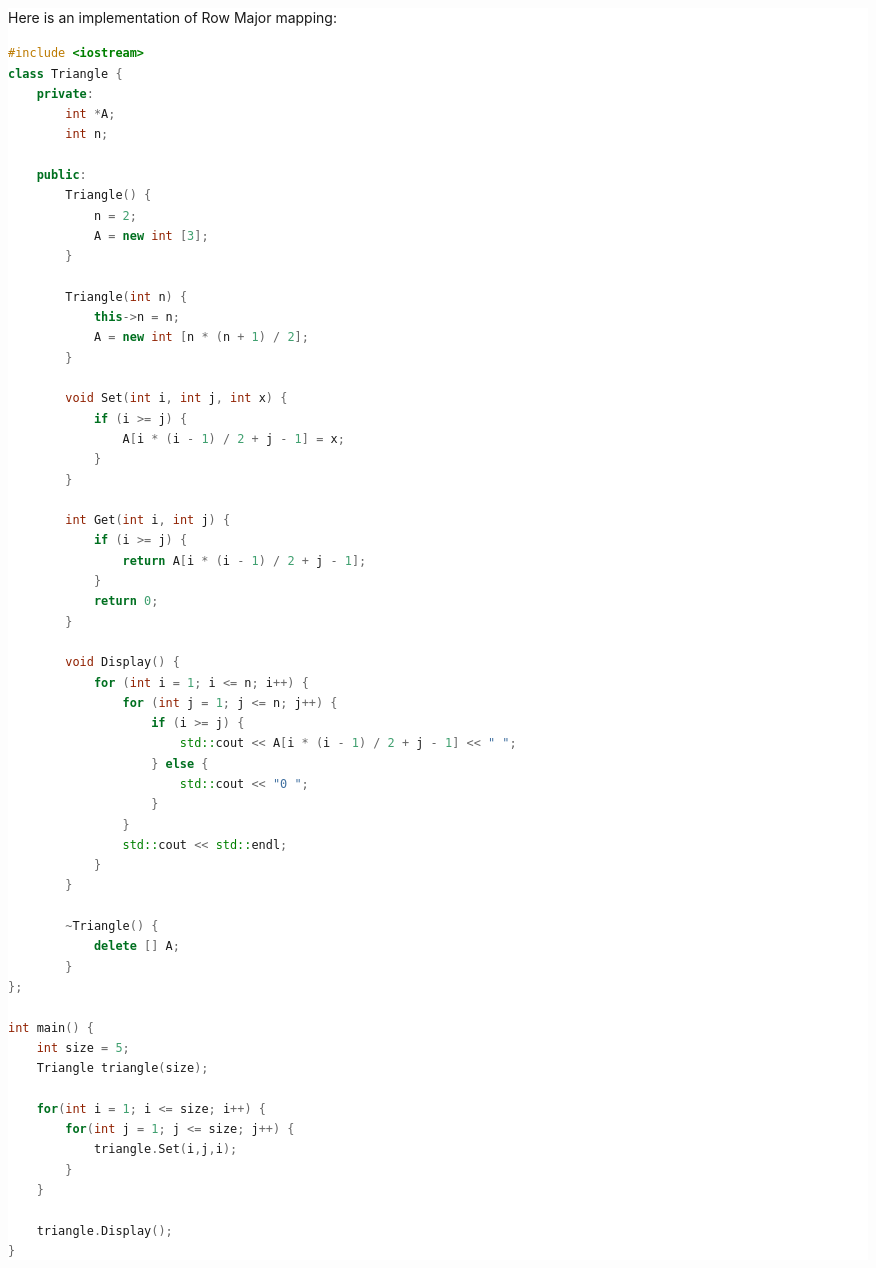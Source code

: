 Here is an implementation of Row Major mapping:

```cpp
#include <iostream>
class Triangle {
    private:
        int *A;
        int n;

    public:
        Triangle() {
            n = 2;
            A = new int [3];
        }

        Triangle(int n) {
            this->n = n;
            A = new int [n * (n + 1) / 2];
        }

        void Set(int i, int j, int x) {
            if (i >= j) {
                A[i * (i - 1) / 2 + j - 1] = x;
            }
        }

        int Get(int i, int j) {
            if (i >= j) {
                return A[i * (i - 1) / 2 + j - 1];
            }
            return 0;
        }

        void Display() {
            for (int i = 1; i <= n; i++) {
                for (int j = 1; j <= n; j++) {
                    if (i >= j) {
                        std::cout << A[i * (i - 1) / 2 + j - 1] << " ";
                    } else {
                        std::cout << "0 ";
                    }
                }
                std::cout << std::endl;
            }
        }

        ~Triangle() {
            delete [] A;
        }
};

int main() {
    int size = 5;
    Triangle triangle(size);

    for(int i = 1; i <= size; i++) {
        for(int j = 1; j <= size; j++) {
            triangle.Set(i,j,i);
        }
    }

    triangle.Display();
}
```
